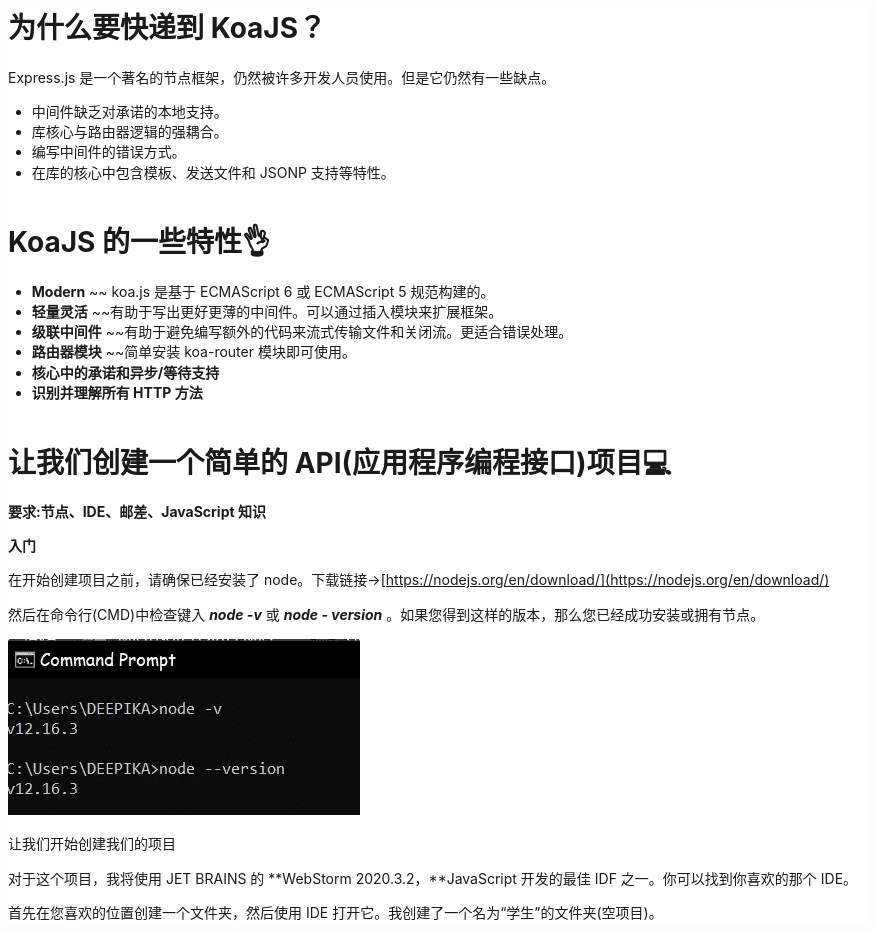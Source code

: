 # **为什么要快递到 KoaJS？**

Express.js 是一个著名的节点框架，仍然被许多开发人员使用。但是它仍然有一些缺点。

*   中间件缺乏对承诺的本地支持。
*   库核心与路由器逻辑的强耦合。
*   编写中间件的错误方式。
*   在库的核心中包含模板、发送文件和 JSONP 支持等特性。

# **KoaJS 的一些特性👌**

*   **Modern** ~~ koa.js 是基于 ECMAScript 6 或 ECMAScript 5 规范构建的。
*   **轻量灵活** ~~有助于写出更好更薄的中间件。可以通过插入模块来扩展框架。
*   **级联中间件** ~~有助于避免编写额外的代码来流式传输文件和关闭流。更适合错误处理。
*   **路由器模块** ~~简单安装 koa-router 模块即可使用。
*   **核心中的承诺和异步/等待支持**
*   **识别并理解所有 HTTP 方法**

# 让我们创建一个简单的 API(应用程序编程接口)项目💻

**要求:节点、IDE、邮差、JavaScript 知识**

**入门**

在开始创建项目之前，请确保已经安装了 node。下载链接->[https://nodejs.org/en/download/](https://nodejs.org/en/download/)

然后在命令行(CMD)中检查键入 ***node -v*** 或 ***node - version*** 。如果您得到这样的版本，那么您已经成功安装或拥有节点。

![](img/99d1785ed4402f340f0887a34aff0a65.png)

让我们开始创建我们的项目

对于这个项目，我将使用 JET BRAINS 的 **WebStorm 2020.3.2，**JavaScript 开发的最佳 IDF 之一。你可以找到你喜欢的那个 IDE。

首先在您喜欢的位置创建一个文件夹，然后使用 IDE 打开它。我创建了一个名为“学生”的文件夹(空项目)。
